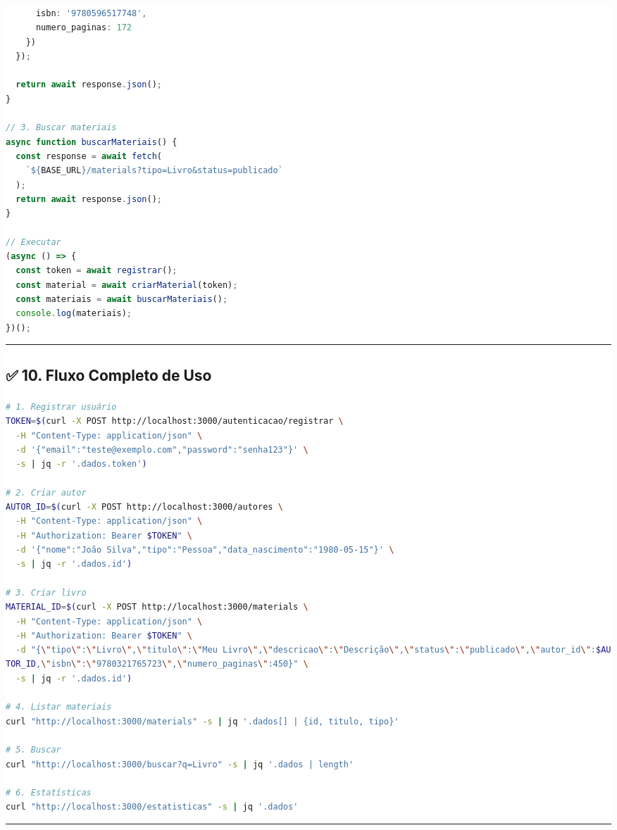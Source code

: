 ```javascript
      isbn: '9780596517748',
      numero_paginas: 172
    })
  });
  
  return await response.json();
}

// 3. Buscar materiais
async function buscarMateriais() {
  const response = await fetch(
    `${BASE_URL}/materials?tipo=Livro&status=publicado`
  );
  return await response.json();
}

// Executar
(async () => {
  const token = await registrar();
  const material = await criarMaterial(token);
  const materiais = await buscarMateriais();
  console.log(materiais);
})();
```

---

## ✅ 10. Fluxo Completo de Uso

```bash
# 1. Registrar usuário
TOKEN=$(curl -X POST http://localhost:3000/autenticacao/registrar \
  -H "Content-Type: application/json" \
  -d '{"email":"teste@exemplo.com","password":"senha123"}' \
  -s | jq -r '.dados.token')

# 2. Criar autor
AUTOR_ID=$(curl -X POST http://localhost:3000/autores \
  -H "Content-Type: application/json" \
  -H "Authorization: Bearer $TOKEN" \
  -d '{"nome":"João Silva","tipo":"Pessoa","data_nascimento":"1980-05-15"}' \
  -s | jq -r '.dados.id')

# 3. Criar livro
MATERIAL_ID=$(curl -X POST http://localhost:3000/materials \
  -H "Content-Type: application/json" \
  -H "Authorization: Bearer $TOKEN" \
  -d "{\"tipo\":\"Livro\",\"titulo\":\"Meu Livro\",\"descricao\":\"Descrição\",\"status\":\"publicado\",\"autor_id\":$AUTOR_ID,\"isbn\":\"9780321765723\",\"numero_paginas\":450}" \
  -s | jq -r '.dados.id')

# 4. Listar materiais
curl "http://localhost:3000/materials" -s | jq '.dados[] | {id, titulo, tipo}'

# 5. Buscar
curl "http://localhost:3000/buscar?q=Livro" -s | jq '.dados | length'

# 6. Estatísticas
curl "http://localhost:3000/estatisticas" -s | jq '.dados'
```

---